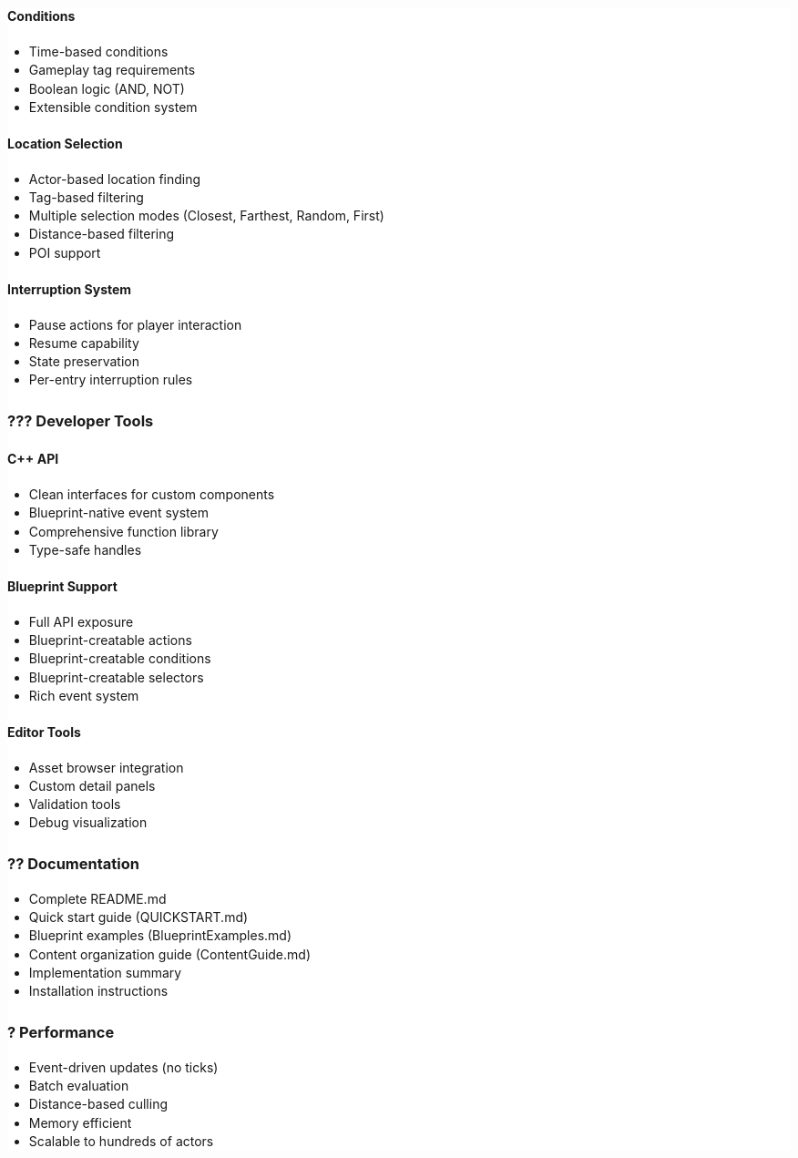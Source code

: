 #### Conditions
- Time-based conditions
- Gameplay tag requirements
- Boolean logic (AND, NOT)
- Extensible condition system

#### Location Selection
- Actor-based location finding
- Tag-based filtering
- Multiple selection modes (Closest, Farthest, Random, First)
- Distance-based filtering
- POI support

#### Interruption System
- Pause actions for player interaction
- Resume capability
- State preservation
- Per-entry interruption rules

### ??? Developer Tools

#### C++ API
- Clean interfaces for custom components
- Blueprint-native event system
- Comprehensive function library
- Type-safe handles

#### Blueprint Support
- Full API exposure
- Blueprint-creatable actions
- Blueprint-creatable conditions
- Blueprint-creatable selectors
- Rich event system

#### Editor Tools
- Asset browser integration
- Custom detail panels
- Validation tools
- Debug visualization

### ?? Documentation
- Complete README.md
- Quick start guide (QUICKSTART.md)
- Blueprint examples (BlueprintExamples.md)
- Content organization guide (ContentGuide.md)
- Implementation summary
- Installation instructions

### ? Performance
- Event-driven updates (no ticks)
- Batch evaluation
- Distance-based culling
- Memory efficient
- Scalable to hundreds of actors
